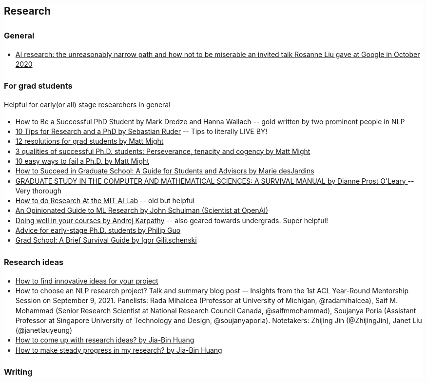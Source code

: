 ## Research

### General
* [AI research: the unreasonably narrow path and how not to be miserable an invited talk Rosanne Liu gave at Google in October 2020](https://www.youtube.com/watch?v=0blQp0_9NwY)

### For grad students
Helpful for early(or all) stage researchers in general
* [How  to  Be  a  Successful  PhD  Student by Mark Dredze and Hanna Wallach](https://www.cs.jhu.edu/~mdredze/publications/HowtoBeaSuccessfulPhDStudent.pdf) -- gold written by two prominent people in NLP
* [10 Tips for Research and a PhD by Sebastian Ruder](https://ruder.io/10-tips-for-research-and-a-phd/) -- Tips to literally LIVE BY!
* [12 resolutions for grad students by Matt Might](https://matt.might.net/articles/grad-student-resolutions/)
* [3 qualities of successful Ph.D. students: Perseverance, tenacity and cogency by Matt Might](https://matt.might.net/articles/successful-phd-students/)
* [10 easy ways to fail a Ph.D. by Matt Might](https://matt.might.net/articles/ways-to-fail-a-phd/)
* [How to Succeed in Graduate School: A Guide for Students and Advisors by Marie desJardins](http://web.archive.org/web/20200709192837/https://www.csee.umbc.edu/~mariedj/papers/advice.pdf)
* [GRADUATE STUDY IN THE COMPUTER AND MATHEMATICAL SCIENCES: A SURVIVAL MANUAL  by Dianne Prost O'Leary ](http://www.cs.umd.edu/~oleary/gradstudy/gradstudy.html) -- Very thorough
* [How to do Research At the MIT AI Lab](https://dspace.mit.edu/bitstream/handle/1721.1/41487/AI_WP_316.pdf?sequence=4) -- old but helpful
* [An Opinionated Guide to ML Research by John Schulman (Scientist at OpenAI)](http://joschu.net/blog/opinionated-guide-ml-research.html)
* [Doing well in your courses by Andrej Karpathy](https://cs.stanford.edu/people/karpathy/advice.html) -- also geared towards undergrads. Super helpful!
* [Advice for early-stage Ph.D. students by Philip Guo](https://pg.ucsd.edu/early-stage-PhD-advice.htm)
* [Grad School: A Brief Survival Guide by Igor Gilitschenski](https://drive.google.com/file/d/1VHKTa-AQSQhXe1jw9XFysuA0lAUl58Pk/view)

### Research ideas
* [How to find innovative ideas for your project](http://llcao.net/cu-deeplearning17/lecture/lecture5_llc.pdf)
* How to choose an NLP research project? [Talk](https://www.youtube.com/watch?v=jFWF0PX4Pcs) and [summary blog post](https://medium.com/@zhijing-jin/how-to-choose-an-nlp-research-project-58cb9bb5513e) -- Insights from the 1st ACL Year-Round Mentorship Session on September 9, 2021. Panelists: Rada Mihalcea (Professor at University of Michigan, @radamihalcea), Saif M. Mohammad (Senior Research Scientist at National Research Council Canada, @saifmmohammad), Soujanya Poria (Assistant Professor at Singapore University of Technology and Design, @soujanyaporia). Notetakers: Zhijing Jin (@ZhijingJin), Janet Liu (@janetlauyeung)
* [How to come up with research ideas? by Jia-Bin Huang](https://twitter.com/jbhuang0604/status/1423499757591400448)
* [How to make steady progress in my research? by Jia-Bin Huang](https://twitter.com/jbhuang0604/status/1419880122006519809)

### Writing
